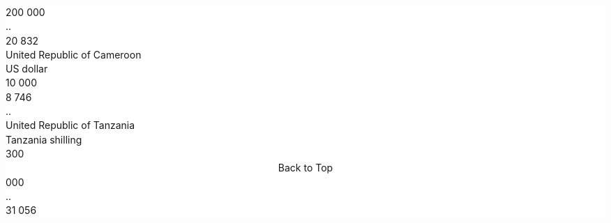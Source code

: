   </td>
  <td colspan="1" align="center">
    <div>200 000</div>

  </td>
  <td colspan="1" align="center">
    <div>..</div>

  </td>
  <td colspan="1" align="center">
    <div>20 832</div>

  </td>
</tr>
<tr align="left">
  <td colspan="1" align="left">
    <div>United Republic of Cameroon</div>

  </td>
  <td colspan="1" align="left">
    <div>US dollar</div>

  </td>
  <td colspan="1" align="center">
    <div>10 000</div>

  </td>
  <td colspan="1" align="center">
    <div>8 746</div>

  </td>
  <td colspan="1" align="center">
    <div>..</div>

  </td>
</tr>
<tr align="left">
  <td colspan="1" align="left">
    <div>United Republic of Tanzania</div>

  </td>
  <td colspan="1" align="left">
    <div>Tanzania shilling</div>

  </td>
  <td colspan="1" align="center">
    <div>300 
 <center>Back to Top</center> 
000 

</div>

  </td>
  <td colspan="1" align="center">
    <div>..</div>

  </td>
  <td colspan="1" align="center">
    <div>31 056</div>
